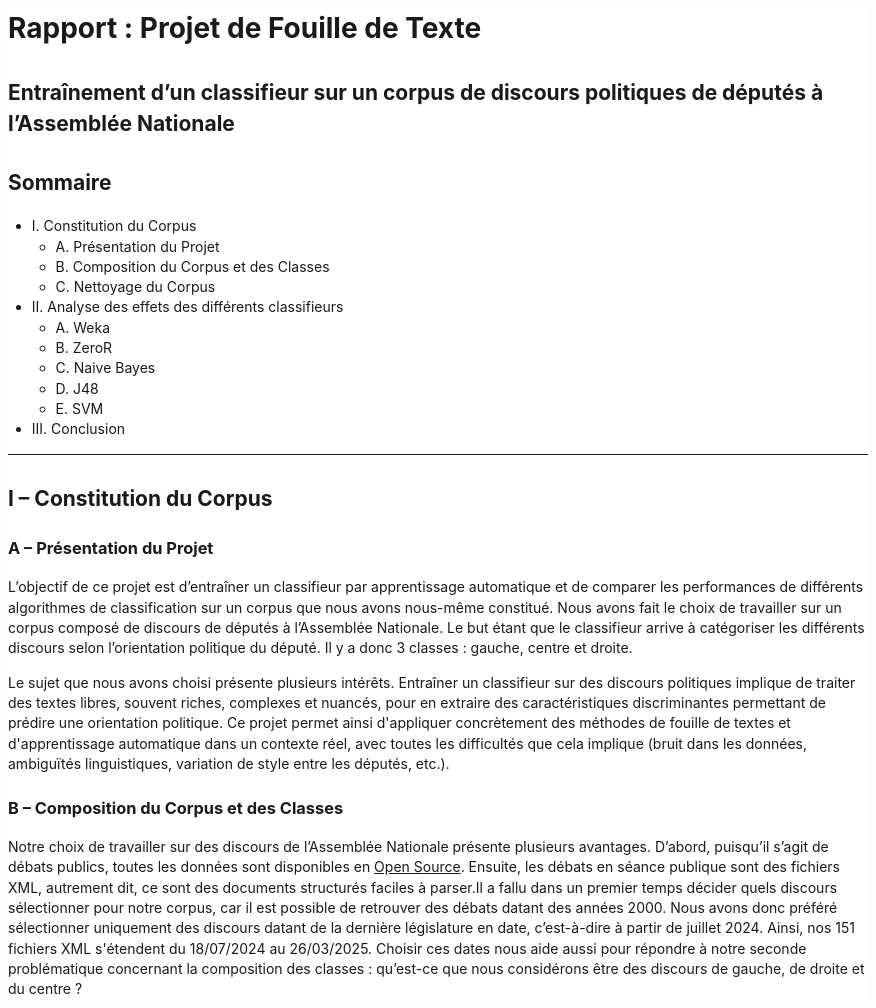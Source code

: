 
# Rapport : Projet de Fouille de Texte

## Entraînement d’un classifieur sur un corpus de discours politiques de députés à l’Assemblée Nationale

## Sommaire

- I. Constitution du Corpus
  - A. Présentation du Projet
  - B. Composition du Corpus et des Classes
  - C. Nettoyage du Corpus
- II. Analyse des effets des différents classifieurs
  - A. Weka
  - B. ZeroR
  - C. Naive Bayes
  - D. J48
  - E. SVM
- III. Conclusion

---

## I – Constitution du Corpus

### A – Présentation du Projet

L’objectif de ce projet est d’entraîner un classifieur par apprentissage automatique et de comparer les performances de différents algorithmes de classification sur un corpus que nous avons nous-même constitué. Nous avons fait le choix de travailler sur un corpus composé de discours de députés à l’Assemblée Nationale. Le but étant que le classifieur arrive à catégoriser les différents discours selon l’orientation politique du député. Il y a donc 3 classes : gauche, centre et droite.

Le sujet que nous avons choisi présente plusieurs intérêts. Entraîner un classifieur sur des discours politiques implique de traiter des textes libres, souvent riches, complexes et nuancés, pour en extraire des caractéristiques discriminantes permettant de prédire une orientation politique. Ce projet permet ainsi d'appliquer concrètement des méthodes de fouille de textes et d'apprentissage automatique dans un contexte réel, avec toutes les difficultés que cela implique (bruit dans les données, ambiguïtés linguistiques, variation de style entre les députés, etc.).


### B – Composition du Corpus et des Classes

Notre choix de travailler sur des discours de l’Assemblée Nationale présente plusieurs avantages. D’abord, puisqu’il s’agit de débats publics, toutes les données sont disponibles en [Open Source](https://data.assemblee-nationale.fr/travaux-parlementaires/debats). Ensuite, les débats en séance publique sont des fichiers XML, autrement dit, ce sont des documents structurés faciles à parser.Il a fallu dans un premier temps décider quels discours sélectionner pour notre corpus, car il est possible de retrouver des débats datant des années 2000. Nous avons donc préféré sélectionner uniquement des discours datant de la dernière législature en date, c’est-à-dire à partir de juillet 2024. Ainsi, nos 151 fichiers XML s'étendent du 18/07/2024 au 26/03/2025. Choisir ces dates nous aide aussi pour répondre à notre seconde problématique concernant la composition des classes : qu’est-ce que nous considérons être des discours de gauche, de droite et du centre ?
